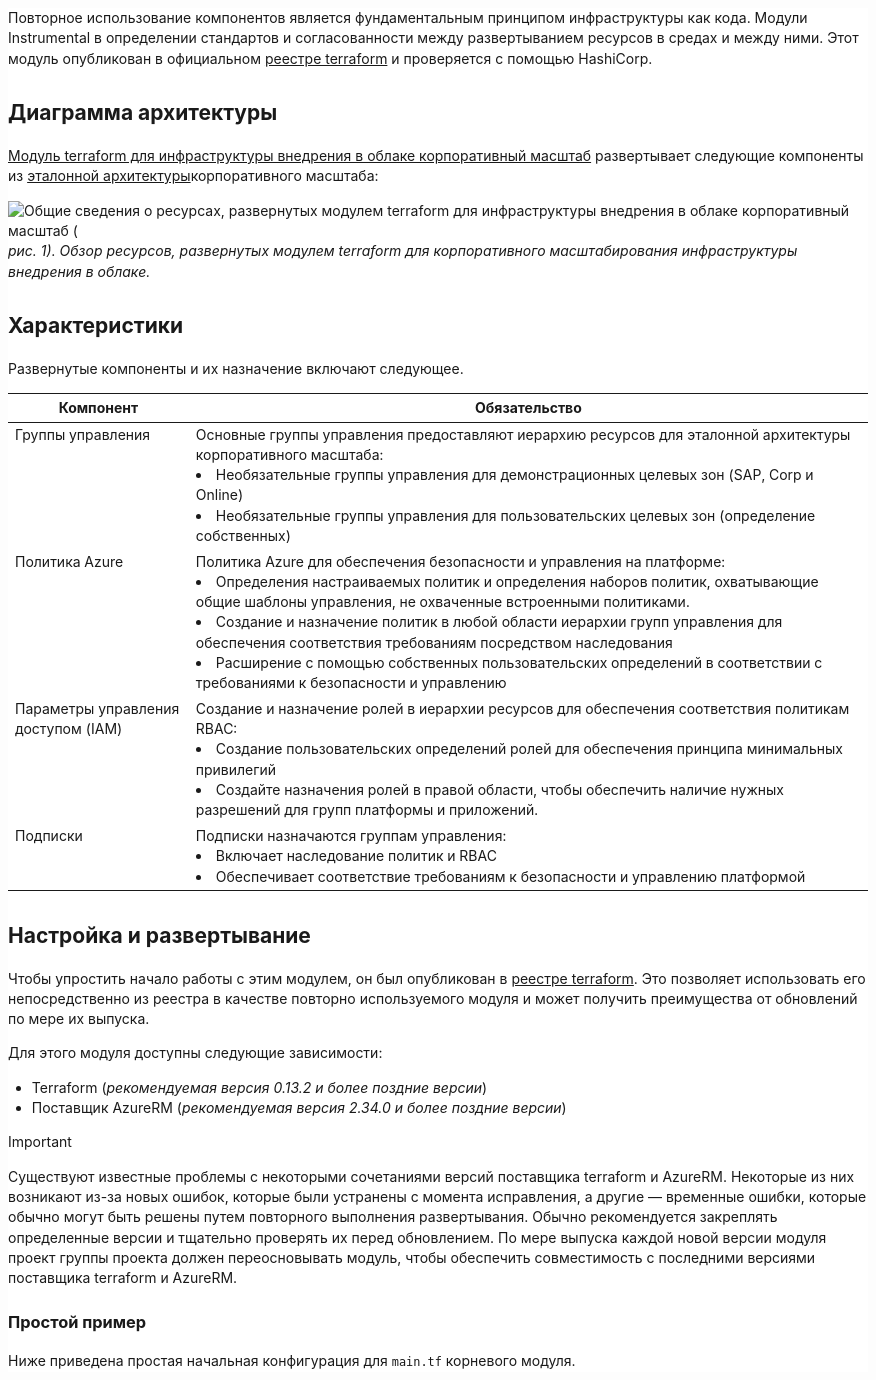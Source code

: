 Повторное использование компонентов является фундаментальным принципом инфраструктуры как кода. Модули Instrumental в определении стандартов и согласованности между развертыванием ресурсов в средах и между ними. Этот модуль опубликован в официальном [реестре terraform](https://registry.terraform.io/modules/Azure) и проверяется с помощью HashiCorp.

## <a name="architecture-diagram"></a>Диаграмма архитектуры

[Модуль terraform для инфраструктуры внедрения в облаке корпоративный масштаб](https://registry.terraform.io/modules/Azure/caf-enterprise-scale/azurerm/latest) развертывает следующие компоненты из [эталонной архитектуры](./architecture.md#high-level-architecture)корпоративного масштаба:

![Общие сведения о ресурсах, развернутых модулем terraform для инфраструктуры внедрения в облаке корпоративный масштаб ( ](media/terraform-caf-enterprise-scale-overview.png)
 *рис. 1). Обзор ресурсов, развернутых модулем terraform для корпоративного масштабирования инфраструктуры внедрения в облаке.*

## <a name="capabilities"></a>Характеристики

Развернутые компоненты и их назначение включают следующее.

| Компонент | Обязательство |
|---|---|
| Группы управления | Основные группы управления предоставляют иерархию ресурсов для эталонной архитектуры корпоративного масштаба: <li> Необязательные группы управления для демонстрационных целевых зон (SAP, Corp и Online) <li> Необязательные группы управления для пользовательских целевых зон (определение собственных) |
| Политика Azure | Политика Azure для обеспечения безопасности и управления на платформе: <li> Определения настраиваемых политик и определения наборов политик, охватывающие общие шаблоны управления, не охваченные встроенными политиками. <li> Создание и назначение политик в любой области иерархии групп управления для обеспечения соответствия требованиям посредством наследования <li> Расширение с помощью собственных пользовательских определений в соответствии с требованиями к безопасности и управлению </li> |
| Параметры управления доступом (IAM) | Создание и назначение ролей в иерархии ресурсов для обеспечения соответствия политикам RBAC: <li> Создание пользовательских определений ролей для обеспечения принципа минимальных привилегий <li> Создайте назначения ролей в правой области, чтобы обеспечить наличие нужных разрешений для групп платформы и приложений. |
| Подписки | Подписки назначаются группам управления: <li> Включает наследование политик и RBAC <li> Обеспечивает соответствие требованиям к безопасности и управлению платформой |

## <a name="customize-and-deploy"></a>Настройка и развертывание

Чтобы упростить начало работы с этим модулем, он был опубликован в [реестре terraform](https://registry.terraform.io/modules/Azure). Это позволяет использовать его непосредственно из реестра в качестве повторно используемого модуля и может получить преимущества от обновлений по мере их выпуска.

Для этого модуля доступны следующие зависимости:

- Terraform (*рекомендуемая версия 0.13.2 и более поздние версии*)
- Поставщик AzureRM (*рекомендуемая версия 2.34.0 и более поздние версии*)

> [!IMPORTANT]
> Существуют известные проблемы с некоторыми сочетаниями версий поставщика terraform и AzureRM. Некоторые из них возникают из-за новых ошибок, которые были устранены с момента исправления, а другие — временные ошибки, которые обычно могут быть решены путем повторного выполнения развертывания. Обычно рекомендуется закреплять определенные версии и тщательно проверять их перед обновлением. По мере выпуска каждой новой версии модуля проект группы проекта должен переосновывать модуль, чтобы обеспечить совместимость с последними версиями поставщика terraform и AzureRM.

### <a name="simple-example"></a>Простой пример

Ниже приведена простая начальная конфигурация для `main.tf` корневого модуля.
